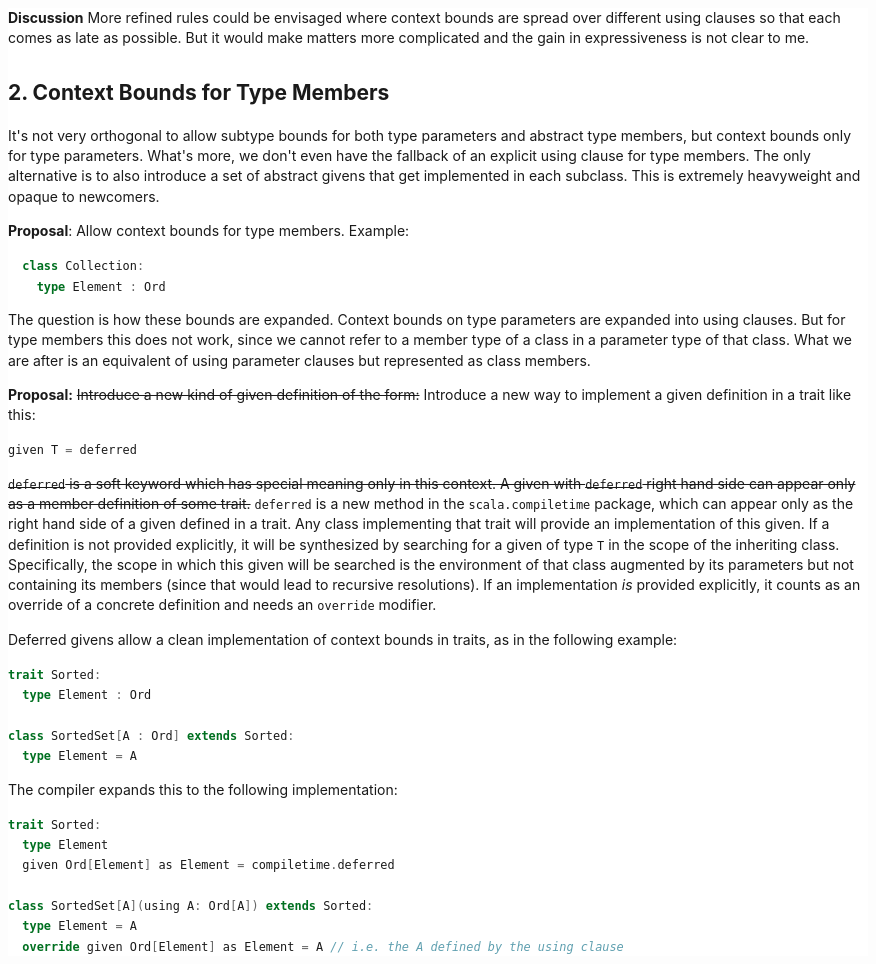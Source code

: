 **Discussion** More refined rules could be envisaged where context bounds are spread over different using clauses so that each comes as late as possible. But it would make matters more complicated and the gain in expressiveness is not clear to me.


## 2. Context Bounds for Type Members

It's not very orthogonal to allow subtype bounds for both type parameters and abstract type members, but context bounds only for type parameters. What's more, we don't even have the fallback of an explicit using clause for type members. The only alternative is to also introduce a set of abstract givens that get implemented in each subclass. This is extremely heavyweight and opaque to newcomers.

**Proposal**: Allow context bounds for type members. Example:

```scala
  class Collection:
    type Element : Ord
```

The question is how these bounds are expanded. Context bounds on type parameters
are expanded into using clauses. But for type members this does not work, since we cannot refer to a member type of a class in a parameter type of that class. What we are after is an equivalent of using parameter clauses but represented as class members.

**Proposal:** ~~Introduce a new kind of given definition of the form:~~
Introduce a new way to implement a given definition in a trait like this:
```scala
given T = deferred
```
~~`deferred` is a soft keyword which has special meaning only in this context.
A given with `deferred` right hand side can appear only as a member definition of some trait.~~
`deferred` is a new method in the `scala.compiletime` package, which can appear only as the right hand side of a given defined in a trait. Any class implementing that trait will provide an implementation of this given. If a definition is not provided explicitly, it will be synthesized by searching for a given of type `T` in the scope of the inheriting class. Specifically, the scope in which this given will be searched is the environment of that class augmented by its parameters but not containing its members (since that would lead to recursive resolutions). If an implementation _is_ provided explicitly, it counts as an override of a concrete definition and needs an `override` modifier.

Deferred givens allow a clean implementation of context bounds in traits,
as in the following example:
```scala
trait Sorted:
  type Element : Ord

class SortedSet[A : Ord] extends Sorted:
  type Element = A
```
The compiler expands this to the following implementation:
```scala
trait Sorted:
  type Element
  given Ord[Element] as Element = compiletime.deferred

class SortedSet[A](using A: Ord[A]) extends Sorted:
  type Element = A
  override given Ord[Element] as Element = A // i.e. the A defined by the using clause
```
